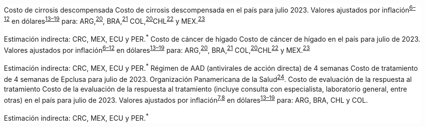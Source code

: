    <td>Costo de cirrosis descompensada
   </td>
   <td>Costo de cirrosis descompensada en el país para julio 2023.
   </td>
   <td>Valores ajustados por inflación<sup><a href="https://paperpile.com/c/6pF7hc/gAh8+Dgjp+xBdG+Vphr+xDQe+zu0f+CNRG">6–12</a></sup> en dólares<sup><a href="https://paperpile.com/c/6pF7hc/sfBC+cva4+vPVZ+hMs3+gf3s+NJ5n+FXvt">13–19</a></sup> para: ARG,<sup><a href="https://paperpile.com/c/6pF7hc/SUOL">20</a></sup>, BRA,<sup><a href="https://paperpile.com/c/6pF7hc/WwlU">21</a></sup> COL,<sup><a href="https://paperpile.com/c/6pF7hc/SUOL">20</a></sup>CHL<sup><a href="https://paperpile.com/c/6pF7hc/NZ6o">22</a></sup> y MEX.<sup><a href="https://paperpile.com/c/6pF7hc/Nxtq">23</a></sup>
<p>
Estimación indirecta: CRC, MEX, ECU y PER.<sup>*</sup>
   </td>
  </tr>
  <tr>
   <td>Costo de cáncer de hígado
   </td>
   <td>Costo de cáncer de hígado en el país para julio de 2023.
   </td>
   <td>Valores ajustados por inflación<sup><a href="https://paperpile.com/c/6pF7hc/gAh8+Dgjp+xBdG+Vphr+xDQe+zu0f+CNRG">6–12</a></sup> en dólares<sup><a href="https://paperpile.com/c/6pF7hc/sfBC+cva4+vPVZ+hMs3+gf3s+NJ5n+FXvt">13–19</a></sup> para: ARG,<sup><a href="https://paperpile.com/c/6pF7hc/SUOL">20</a></sup>, BRA,<sup><a href="https://paperpile.com/c/6pF7hc/WwlU">21</a></sup> COL,<sup><a href="https://paperpile.com/c/6pF7hc/SUOL">20</a></sup>CHL<sup><a href="https://paperpile.com/c/6pF7hc/NZ6o">22</a></sup> y MEX.<sup><a href="https://paperpile.com/c/6pF7hc/Nxtq">23</a></sup>
<p>
Estimación indirecta: CRC, MEX, ECU y PER.<sup>*</sup>
   </td>
  </tr>
  <tr>
   <td>Régimen de AAD (antivirales de acción directa) de 4 semanas
   </td>
   <td>Costo de tratamiento de 4 semanas de Epclusa para julio de 2023. 
   </td>
   <td>Organización Panamericana de la Salud<sup><a href="https://paperpile.com/c/6pF7hc/NSWF">24</a></sup>.
   </td>
  </tr>
  <tr>
   <td>Costo de evaluación de la respuesta al tratamiento
   </td>
   <td>Costo de la evaluación de la respuesta al tratamiento (incluye consulta con especialista, laboratorio general, entre otras) en el país para julio de 2023.
   </td>
   <td>Valores ajustados por inflación<sup><a href="https://paperpile.com/c/6pF7hc/xBdG+Dgjp">7,8</a></sup> en dólares<sup><a href="https://paperpile.com/c/6pF7hc/sfBC+cva4+vPVZ+hMs3+gf3s+NJ5n+FXvt">13–19</a></sup> para: ARG, BRA, CHL y COL.
<p>
Estimación indirecta: CRC, MEX, ECU y PER.<sup>*</sup>
   </td>
  </tr>
</table>

